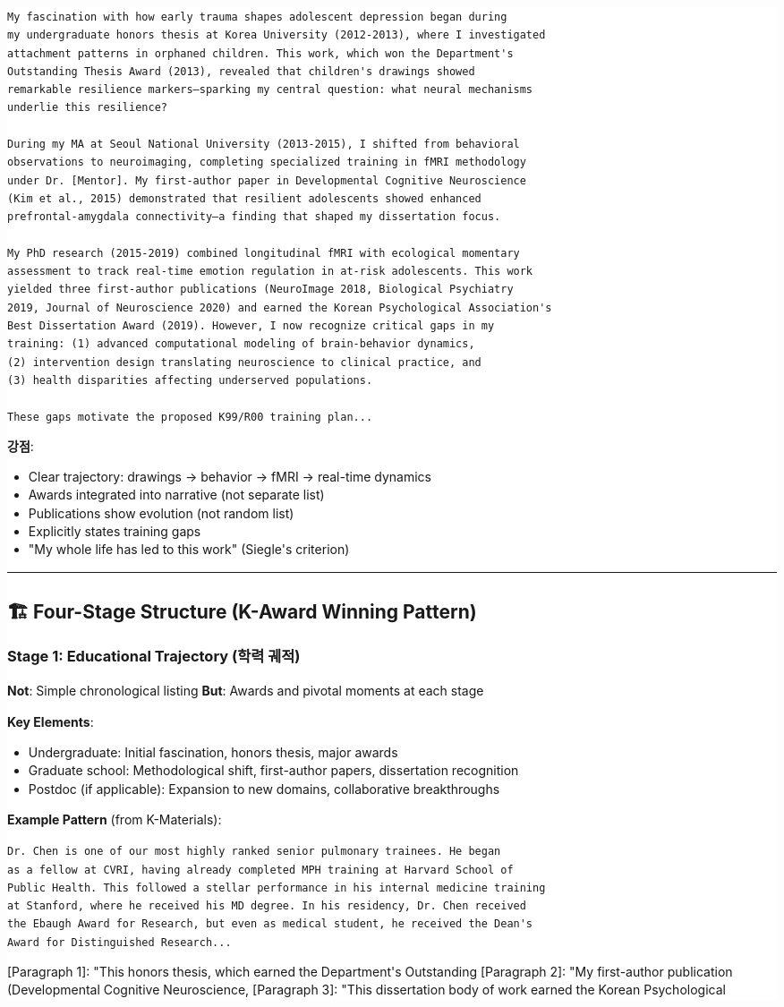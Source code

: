 ```
My fascination with how early trauma shapes adolescent depression began during
my undergraduate honors thesis at Korea University (2012-2013), where I investigated
attachment patterns in orphaned children. This work, which won the Department's
Outstanding Thesis Award (2013), revealed that children's drawings showed
remarkable resilience markers—sparking my central question: what neural mechanisms
underlie this resilience?

During my MA at Seoul National University (2013-2015), I shifted from behavioral
observations to neuroimaging, completing specialized training in fMRI methodology
under Dr. [Mentor]. My first-author paper in Developmental Cognitive Neuroscience
(Kim et al., 2015) demonstrated that resilient adolescents showed enhanced
prefrontal-amygdala connectivity—a finding that shaped my dissertation focus.

My PhD research (2015-2019) combined longitudinal fMRI with ecological momentary
assessment to track real-time emotion regulation in at-risk adolescents. This work
yielded three first-author publications (NeuroImage 2018, Biological Psychiatry
2019, Journal of Neuroscience 2020) and earned the Korean Psychological Association's
Best Dissertation Award (2019). However, I now recognize critical gaps in my
training: (1) advanced computational modeling of brain-behavior dynamics,
(2) intervention design translating neuroscience to clinical practice, and
(3) health disparities affecting underserved populations.

These gaps motivate the proposed K99/R00 training plan...
```

**강점**:
- Clear trajectory: drawings → behavior → fMRI → real-time dynamics
- Awards integrated into narrative (not separate list)
- Publications show evolution (not random list)
- Explicitly states training gaps
- "My whole life has led to this work" (Siegle's criterion)

---

## 🏗️ Four-Stage Structure (K-Award Winning Pattern)

### Stage 1: Educational Trajectory (학력 궤적)

**Not**: Simple chronological listing
**But**: Awards and pivotal moments at each stage

**Key Elements**:
- Undergraduate: Initial fascination, honors thesis, major awards
- Graduate school: Methodological shift, first-author papers, dissertation recognition
- Postdoc (if applicable): Expansion to new domains, collaborative breakthroughs

**Example Pattern** (from K-Materials):
```
Dr. Chen is one of our most highly ranked senior pulmonary trainees. He began
as a fellow at CVRI, having already completed MPH training at Harvard School of
Public Health. This followed a stellar performance in his internal medicine training
at Stanford, where he received his MD degree. In his residency, Dr. Chen received
the Ebaugh Award for Research, but even as medical student, he received the Dean's
Award for Distinguished Research...
```


[Paragraph 1]: "This honors thesis, which earned the Department's Outstanding
[Paragraph 2]: "My first-author publication (Developmental Cognitive Neuroscience,
[Paragraph 3]: "This dissertation body of work earned the Korean Psychological